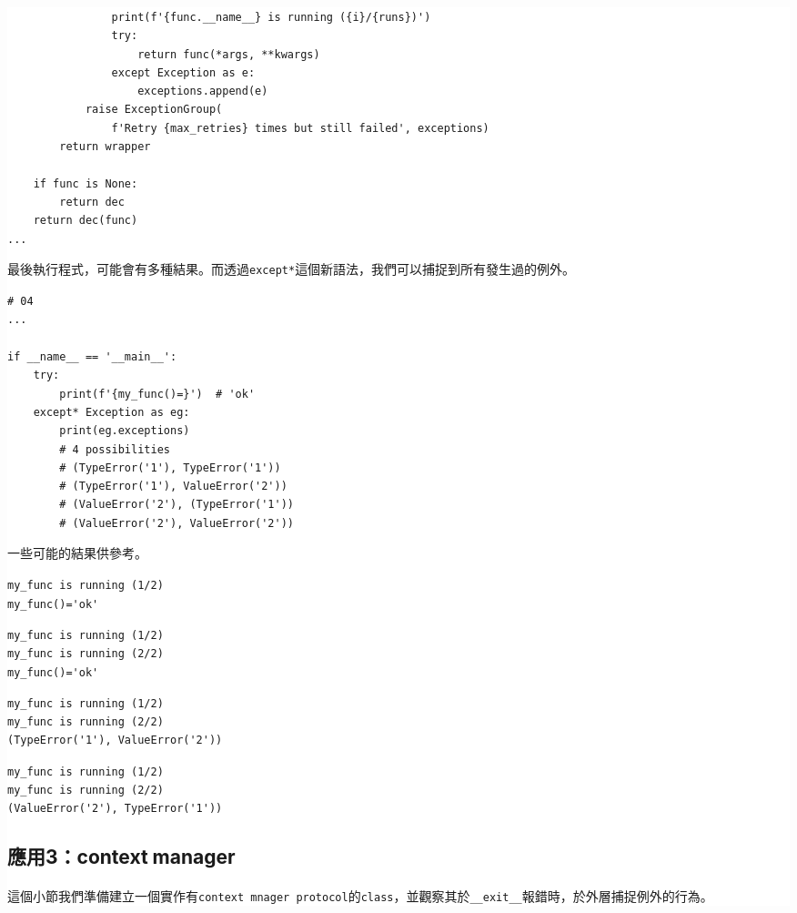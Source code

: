 ```python=
                print(f'{func.__name__} is running ({i}/{runs})')
                try:
                    return func(*args, **kwargs)
                except Exception as e:
                    exceptions.append(e)
            raise ExceptionGroup(
                f'Retry {max_retries} times but still failed', exceptions)
        return wrapper

    if func is None:
        return dec
    return dec(func)
...
```
最後執行程式，可能會有多種結果。而透過`except*`這個新語法，我們可以捕捉到所有發生過的例外。
```python=
# 04
...

if __name__ == '__main__':
    try:
        print(f'{my_func()=}')  # 'ok'
    except* Exception as eg:
        print(eg.exceptions) 
        # 4 possibilities
        # (TypeError('1'), TypeError('1'))
        # (TypeError('1'), ValueError('2'))
        # (ValueError('2'), (TypeError('1'))
        # (ValueError('2'), ValueError('2'))
```
一些可能的結果供參考。
```
my_func is running (1/2)
my_func()='ok'
```
```
my_func is running (1/2)
my_func is running (2/2)
my_func()='ok'
```
```
my_func is running (1/2)
my_func is running (2/2)
(TypeError('1'), ValueError('2'))
```
```
my_func is running (1/2)
my_func is running (2/2)
(ValueError('2'), TypeError('1'))
```
## 應用3：context manager
這個小節我們準備建立一個實作有`context mnager protocol`的`class`，並觀察其於`__exit__`報錯時，於外層捕捉例外的行為。
